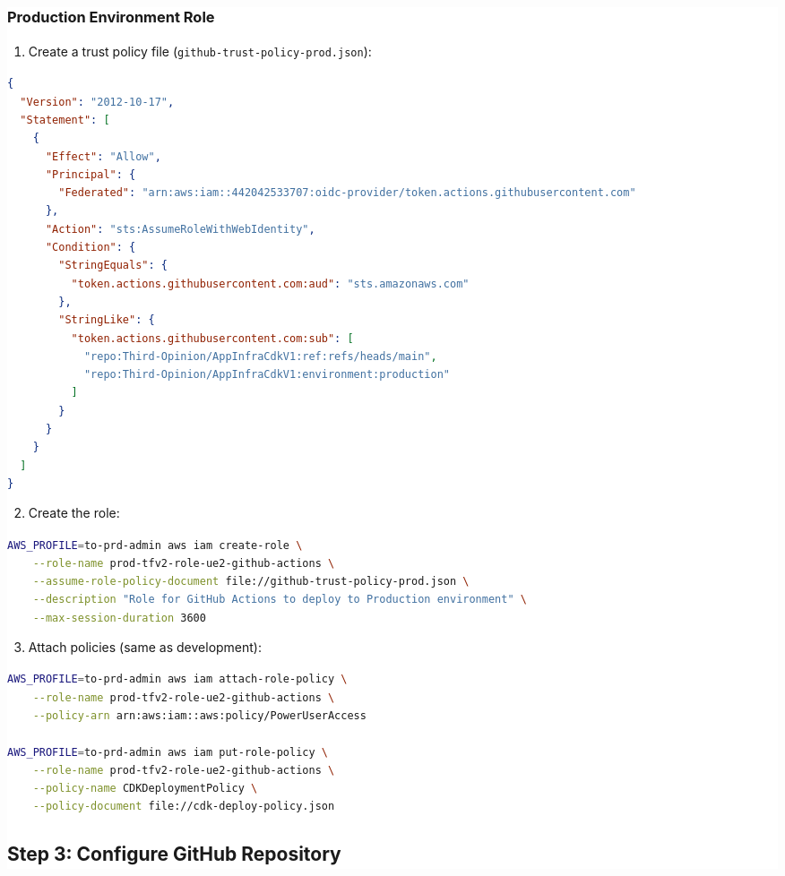 ### Production Environment Role

1. Create a trust policy file (`github-trust-policy-prod.json`):

```json
{
  "Version": "2012-10-17",
  "Statement": [
    {
      "Effect": "Allow",
      "Principal": {
        "Federated": "arn:aws:iam::442042533707:oidc-provider/token.actions.githubusercontent.com"
      },
      "Action": "sts:AssumeRoleWithWebIdentity",
      "Condition": {
        "StringEquals": {
          "token.actions.githubusercontent.com:aud": "sts.amazonaws.com"
        },
        "StringLike": {
          "token.actions.githubusercontent.com:sub": [
            "repo:Third-Opinion/AppInfraCdkV1:ref:refs/heads/main",
            "repo:Third-Opinion/AppInfraCdkV1:environment:production"
          ]
        }
      }
    }
  ]
}
```

2. Create the role:

```bash
AWS_PROFILE=to-prd-admin aws iam create-role \
    --role-name prod-tfv2-role-ue2-github-actions \
    --assume-role-policy-document file://github-trust-policy-prod.json \
    --description "Role for GitHub Actions to deploy to Production environment" \
    --max-session-duration 3600
```

3. Attach policies (same as development):

```bash
AWS_PROFILE=to-prd-admin aws iam attach-role-policy \
    --role-name prod-tfv2-role-ue2-github-actions \
    --policy-arn arn:aws:iam::aws:policy/PowerUserAccess

AWS_PROFILE=to-prd-admin aws iam put-role-policy \
    --role-name prod-tfv2-role-ue2-github-actions \
    --policy-name CDKDeploymentPolicy \
    --policy-document file://cdk-deploy-policy.json
```

## Step 3: Configure GitHub Repository
